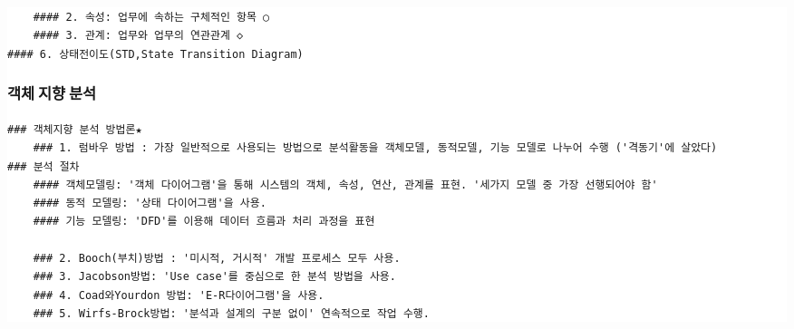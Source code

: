 		#### 2. 속성: 업무에 속하는 구체적인 항목 ○
		#### 3. 관계: 업무와 업무의 연관관계 ◇
	#### 6. 상태전이도(STD,State Transition Diagram) 

### 객체 지향 분석
	### 객체지향 분석 방법론★
		### 1. 럼바우 방법 : 가장 일반적으로 사용되는 방법으로 분석활동을 객체모델, 동적모델, 기능 모델로 나누어 수행 ('격동기'에 살았다)
	### 분석 절차	
		#### 객체모델링: '객체 다이어그램'을 통해 시스템의 객체, 속성, 연산, 관계를 표현. '세가지 모델 중 가장 선행되어야 함'
		#### 동적 모델링: '상태 다이어그램'을 사용.
		#### 기능 모델링: 'DFD'를 이용해 데이터 흐름과 처리 과정을 표현

		### 2. Booch(부치)방법 : '미시적, 거시적' 개발 프로세스 모두 사용. 
		### 3. Jacobson방법: 'Use case'를 중심으로 한 분석 방법을 사용. 
		### 4. Coad와Yourdon 방법: 'E-R다이어그램'을 사용.
		### 5. Wirfs-Brock방법: '분석과 설계의 구분 없이' 연속적으로 작업 수행.

		

